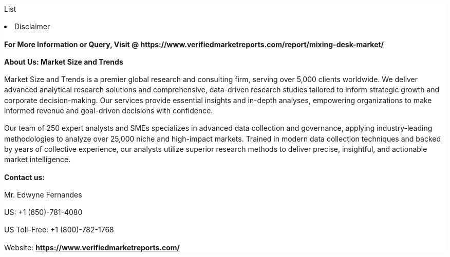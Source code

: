 List</li><li>Disclaimer</li></ul></p><p><strong>For More Information or Query, Visit @ <a href="https://www.verifiedmarketreports.com/report/mixing-desk-market/">https://www.verifiedmarketreports.com/report/mixing-desk-market/</a></strong></p><p><strong>About Us: Market Size and Trends</strong></p><p>Market Size and Trends is a premier global research and consulting firm, serving over 5,000 clients worldwide. We deliver advanced analytical research solutions and comprehensive, data-driven research studies tailored to inform strategic growth and corporate decision-making. Our services provide essential insights and in-depth analyses, empowering organizations to make informed revenue and goal-driven decisions with confidence.</p><p>Our team of 250 expert analysts and SMEs specializes in advanced data collection and governance, applying industry-leading methodologies to analyze over 25,000 niche and high-impact markets. Trained in modern data collection techniques and backed by years of collective experience, our analysts utilize superior research methods to deliver precise, insightful, and actionable market intelligence.</p><p><strong>Contact us:</strong></p><p>Mr. Edwyne Fernandes</p><p>US: +1 (650)-781-4080</p><p>US Toll-Free: +1 (800)-782-1768</p><p>Website: <strong><a href="https://www.verifiedmarketreports.com/">https://www.verifiedmarketreports.com/</a></strong></p>
